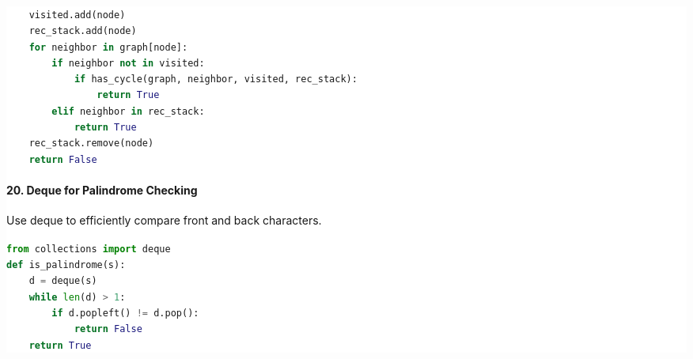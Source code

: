 ```python
    visited.add(node)
    rec_stack.add(node)
    for neighbor in graph[node]:
        if neighbor not in visited:
            if has_cycle(graph, neighbor, visited, rec_stack):
                return True
        elif neighbor in rec_stack:
            return True
    rec_stack.remove(node)
    return False
```
#### 20. Deque for Palindrome Checking
Use deque to efficiently compare front and back characters.
```python
from collections import deque
def is_palindrome(s):
    d = deque(s)
    while len(d) > 1:
        if d.popleft() != d.pop():
            return False
    return True
```